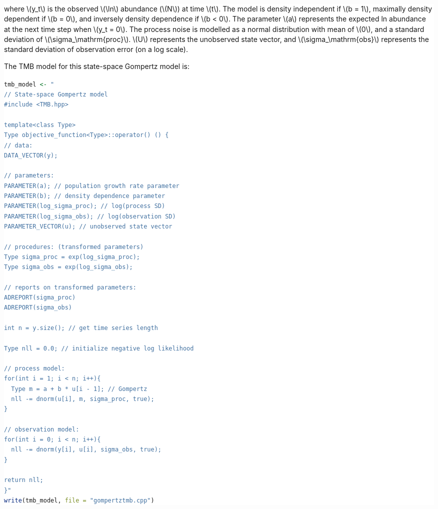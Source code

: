 where \\(y\_t\\) is the observed \\(\ln\\) abundance (\\(N\\)) at time \\(t\\). The model is density independent if \\(b = 1\\), maximally density dependent if \\(b = 0\\), and inversely density dependence if \\(b < 0\\). The parameter \\(a\\) represents the expected ln abundance at the next time step when \\(y\_t = 0\\). The process noise is modelled as a normal distribution with mean of \\(0\\), and a standard deviation of \\(\sigma\_\mathrm{proc}\\). \\(U\\) represents the unobserved state vector, and \\(\sigma\_\mathrm{obs}\\) represents the standard deviation of observation error (on a log scale).

The TMB model for this state-space Gompertz model is:

```r
tmb_model <- "
// State-space Gompertz model
#include <TMB.hpp>

template<class Type>
Type objective_function<Type>::operator() () {
// data:
DATA_VECTOR(y);

// parameters:
PARAMETER(a); // population growth rate parameter
PARAMETER(b); // density dependence parameter
PARAMETER(log_sigma_proc); // log(process SD)
PARAMETER(log_sigma_obs); // log(observation SD)
PARAMETER_VECTOR(u); // unobserved state vector

// procedures: (transformed parameters)
Type sigma_proc = exp(log_sigma_proc);
Type sigma_obs = exp(log_sigma_obs);

// reports on transformed parameters:
ADREPORT(sigma_proc)
ADREPORT(sigma_obs)

int n = y.size(); // get time series length

Type nll = 0.0; // initialize negative log likelihood

// process model:
for(int i = 1; i < n; i++){
  Type m = a + b * u[i - 1]; // Gompertz
  nll -= dnorm(u[i], m, sigma_proc, true);
}

// observation model:
for(int i = 0; i < n; i++){
  nll -= dnorm(y[i], u[i], sigma_obs, true);
}

return nll;
}"
write(tmb_model, file = "gompertztmb.cpp")
```
